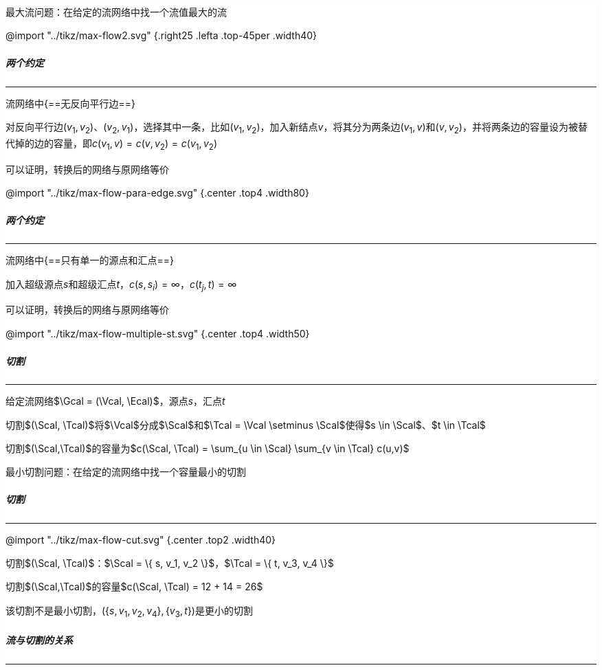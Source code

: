 最大流问题：在给定的流网络中找一个流值最大的流

@import "../tikz/max-flow2.svg" {.right25 .lefta .top-45per .width40}



##### 两个约定

---

流网络中{==无反向平行边==}

对反向平行边$(v_1,v_2)$、$(v_2,v_1)$，选择其中一条，比如$(v_1,v_2)$，加入新结点$v$，将其分为两条边$(v_1,v)$和$(v,v_2)$，并将两条边的容量设为被替代掉的边的容量，即$c(v_1,v) = c(v,v_2) = c(v_1,v_2)$

可以证明，转换后的网络与原网络等价

@import "../tikz/max-flow-para-edge.svg" {.center .top4 .width80}



##### 两个约定

---

流网络中{==只有单一的源点和汇点==}

加入超级源点$s$和超级汇点$t$，$c(s,s_i) = \infty$，$c(t_j,t) = \infty$

可以证明，转换后的网络与原网络等价

@import "../tikz/max-flow-multiple-st.svg" {.center .top4 .width50}



##### 切割

---

给定流网络$\Gcal = (\Vcal, \Ecal)$，源点$s$，汇点$t$

切割$(\Scal, \Tcal)$将$\Vcal$分成$\Scal$和$\Tcal = \Vcal \setminus \Scal$使得$s \in \Scal$、$t \in \Tcal$

切割$(\Scal,\Tcal)$的容量为$c(\Scal, \Tcal) = \sum_{u \in \Scal} \sum_{v \in \Tcal} c(u,v)$

最小切割问题：在给定的流网络中找一个容量最小的切割



##### 切割

---

@import "../tikz/max-flow-cut.svg" {.center .top2 .width40}

切割$(\Scal, \Tcal)$：$\Scal = \{ s, v_1, v_2 \}$，$\Tcal = \{ t, v_3, v_4 \}$

切割$(\Scal,\Tcal)$的容量$c(\Scal, \Tcal) = 12 + 14 = 26$

该切割不是最小切割，$(\{s,v_1,v_2,v_4\},\{v_3,t\})$是更小的切割



##### 流与切割的关系

---